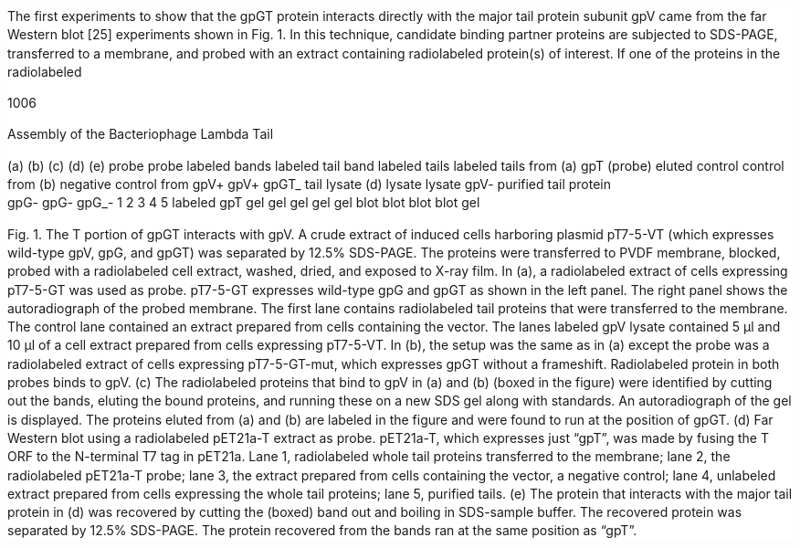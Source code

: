 The first experiments to show that the gpGT protein interacts directly with the major tail protein subunit gpV came from the far Western blot [25] experiments shown in Fig. 1. In this technique, candidate binding partner proteins are subjected to SDS-PAGE, transferred to a membrane, and probed with an extract containing radiolabeled protein(s) of interest. If one of the proteins in the radiolabeled

1006

Assembly of the Bacteriophage Lambda Tail

(a)                                                                 (b)                                                                 (c)                                                                 (d)                                                                 (e)
probe                                                              probe                                                              labeled bands                                                       labeled tail                                                        band
labeled tails                                                      labeled tails                                                      from (a)                                                             gpT (probe)                                                         eluted
control                                                            control                                                            from (b)                                                             negative control                                                    from
gpV+                                                               gpV+                                                                gpGT_                                                                tail lysate                                                         (d)
lysate                                                             lysate                                                              gpV-                                                                 purified tail protein                                              
gpG-                                                               gpG-                                                                 gpG_-                                                                1 2 3 4 5                                                            labeled gpT
gel                                                                gel                                                                 gel                                                                  gel                                                                 gel
blot                                                               blot                                                                blot                                                                 blot                                                                gel

Fig. 1. The T portion of gpGT interacts with gpV. A crude extract of induced cells harboring plasmid pT7-5-VT (which expresses wild-type gpV, gpG, and gpGT) was separated by 12.5% SDS-PAGE. The proteins were transferred to PVDF membrane, blocked, probed with a radiolabeled cell extract, washed, dried, and exposed to X-ray film. In (a), a radiolabeled extract of cells expressing pT7-5-GT was used as probe. pT7-5-GT expresses wild-type gpG and gpGT as shown in the left panel. The right panel shows the autoradiograph of the probed membrane. The first lane contains radiolabeled tail proteins that were transferred to the membrane. The control lane contained an extract prepared from cells containing the vector. The lanes labeled gpV lysate contained 5 μl and 10 μl of a cell extract prepared from cells expressing pT7-5-VT. In (b), the setup was the same as in (a) except the probe was a radiolabeled extract of cells expressing pT7-5-GT-mut, which expresses gpGT without a frameshift. Radiolabeled protein in both probes binds to gpV. (c) The radiolabeled proteins that bind to gpV in (a) and (b) (boxed in the figure) were identified by cutting out the bands, eluting the bound proteins, and running these on a new SDS gel along with standards. An autoradiograph of the gel is displayed. The proteins eluted from (a) and (b) are labeled in the figure and were found to run at the position of gpGT. (d) Far Western blot using a radiolabeled pET21a-T extract as probe. pET21a-T, which expresses just “gpT”, was made by fusing the T ORF to the N-terminal T7 tag in pET21a. Lane 1, radiolabeled whole tail proteins transferred to the membrane; lane 2, the radiolabeled pET21a-T probe; lane 3, the extract prepared from cells containing the vector, a negative control; lane 4, unlabeled extract prepared from cells expressing the whole tail proteins; lane 5, purified tails. (e) The protein that interacts with the major tail protein in (d) was recovered by cutting the (boxed) band out and boiling in SDS-sample buffer. The recovered protein was separated by 12.5% SDS-PAGE. The protein recovered from the bands ran at the same position as “gpT”.
